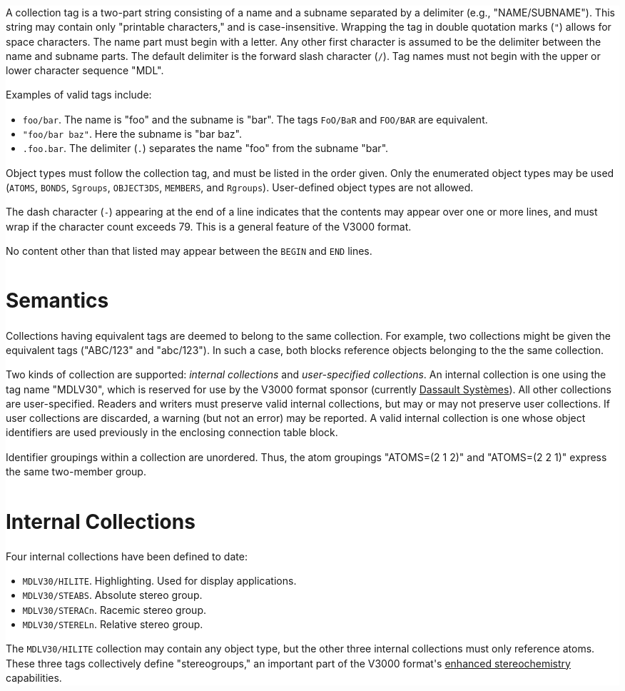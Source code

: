 A collection tag is a two-part string consisting of a name and a subname separated by a delimiter (e.g., "NAME/SUBNAME"). This string may contain only "printable characters," and is case-insensitive. Wrapping the tag in double quotation marks (`"`) allows for space characters. The name part must begin with a letter. Any other first character is assumed to be the delimiter between the name and subname parts. The default delimiter is the forward slash character (`/`). Tag names must not begin with the upper or lower character sequence "MDL".

Examples of valid tags include:

- `foo/bar`. The name is "foo" and the subname is "bar". The tags `FoO/BaR` and `FOO/BAR` are equivalent.
- `"foo/bar baz"`. Here the subname is "bar baz".
- `.foo.bar`. The delimiter (`.`) separates the name "foo" from the subname "bar".

Object types must follow the collection tag, and must be listed in the order given. Only the enumerated object types may be used (`ATOMS`, `BONDS`, `Sgroups`, `OBJECT3DS`, `MEMBERS`, and `Rgroups`). User-defined object types are not allowed.

The dash character (`-`) appearing at the end of a line indicates that the contents may appear over one or more lines, and must wrap if the character count exceeds 79. This is a general feature of the V3000 format.

No content other than that listed may appear between the `BEGIN` and `END` lines.

# Semantics

Collections having equivalent tags are deemed to belong to the same collection. For example, two collections might be given the equivalent tags ("ABC/123" and "abc/123"). In such a case, both blocks reference objects belonging to the the same collection.

Two kinds of collection are supported: *internal collections* and *user-specified collections*. An internal collection is one using the tag name "MDLV30", which is reserved for use by the V3000 format sponsor (currently [Dassault Systèmes](https://www.3ds.com)). All other collections are user-specified. Readers and writers must preserve valid internal collections, but may or may not preserve user collections. If user collections are discarded, a warning (but not an error) may be reported. A valid internal collection is one whose object identifiers are used previously in the enclosing connection table block.

Identifier groupings within a collection are unordered. Thus, the atom groupings "ATOMS=(2 1 2)" and "ATOMS=(2 2 1)" express the same two-member group.

# Internal Collections

Four internal collections have been defined to date:

- `MDLV30/HILITE`. Highlighting. Used for display applications.
- `MDLV30/STEABS`. Absolute stereo group.
- `MDLV30/STERACn`. Racemic stereo group.
- `MDLV30/STERELn`. Relative stereo group.

The `MDLV30/HILITE` collection may contain any object type, but the other three internal collections must only reference atoms. These three tags collectively define "stereogroups," an important part of the V3000 format's [enhanced stereochemistry](/articles/2022/02/09/v3000-molfile-enhanced-stereochemistry-representation/) capabilities.
